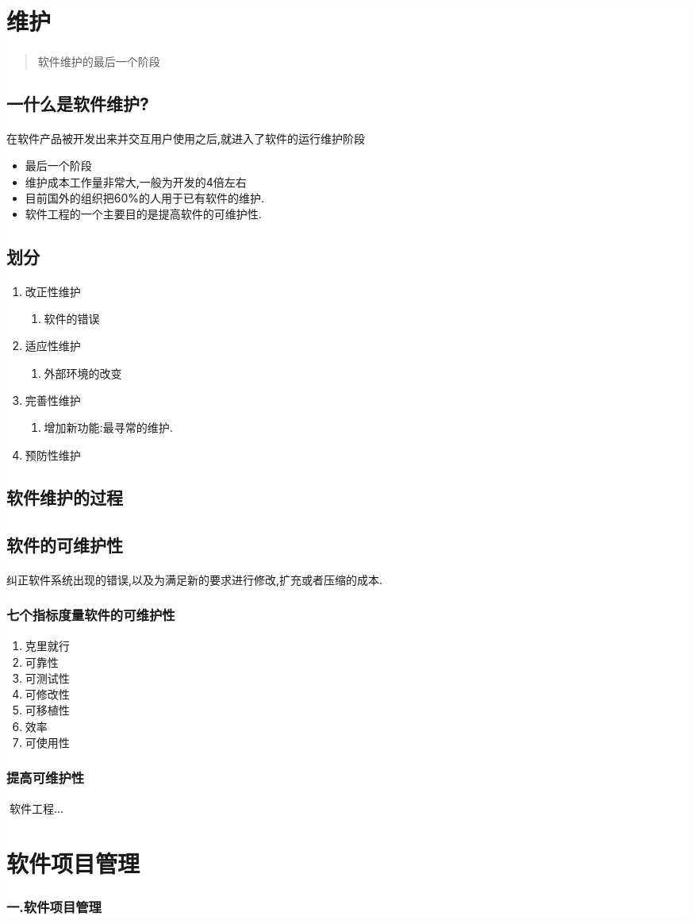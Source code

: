 # 维护

> 软件维护的最后一个阶段

## 一什么是软件维护?

在软件产品被开发出来并交互用户使用之后,就进入了软件的运行维护阶段

+ 最后一个阶段
+ 维护成本工作量非常大,一般为开发的4倍左右
+ 目前国外的组织把60%的人用于已有软件的维护.
+ 软件工程的一个主要目的是提高软件的可维护性.

## 划分

1. 改正性维护

   1. 软件的错误
2. 适应性维护

   1. 外部环境的改变
3. 完善性维护

   1. 增加新功能:最寻常的维护.
4. 预防性维护

## 软件维护的过程

## 软件的可维护性

​	 纠正软件系统出现的错误,以及为满足新的要求进行修改,扩充或者压缩的成本.	

### 七个指标度量软件的可维护性

1. 克里就行
2. 可靠性
3. 可测试性
4. 可修改性
5. 可移植性
6. 效率
7. 可使用性

### 提高可维护性

​	软件工程...

# 软件项目管理

### 一.软件项目管理
